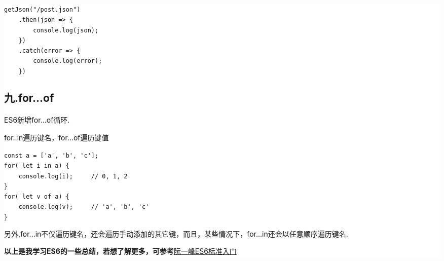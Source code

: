 ```
getJson("/post.json")
    .then(json => {
        console.log(json);
    })
    .catch(error => {
        console.log(error);
    })
```

## 九.for...of

ES6新增for...of循环.

for..in遍历键名，for...of遍历键值

```
const a = ['a', 'b', 'c'];
for( let i in a) {
    console.log(i);     // 0, 1, 2
}
for( let v of a) {
    console.log(v);     // 'a', 'b', 'c'
}
```

另外,for...in不仅遍历键名，还会遍历手动添加的其它键，而且，某些情况下，for...in还会以任意顺序遍历键名.

**以上是我学习ES6的一些总结，若想了解更多，可参考**[阮一峰ES6标准入门](http://es6.ruanyifeng.com/)


